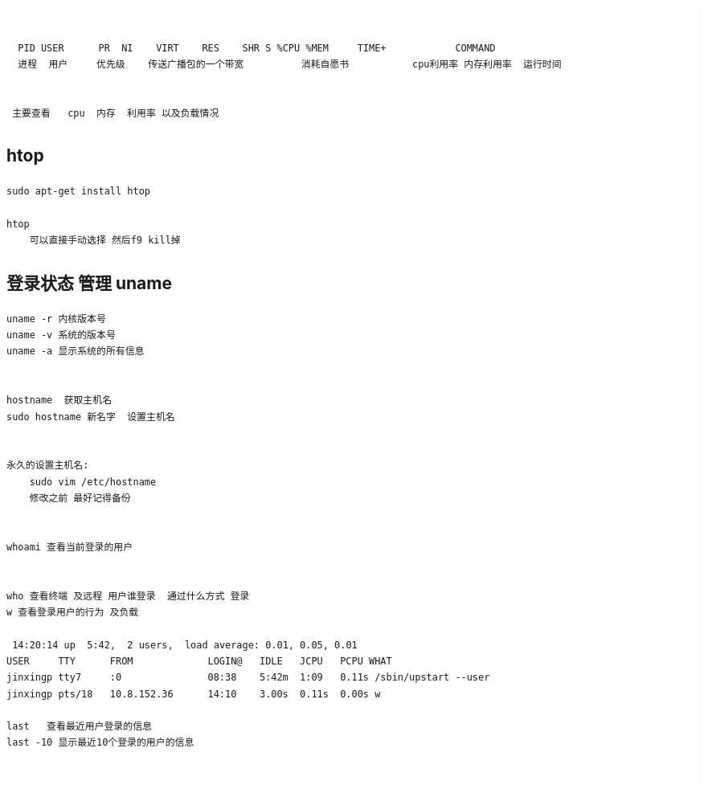 ```
 
 
  PID USER      PR  NI    VIRT    RES    SHR S %CPU %MEM     TIME+            COMMAND 
  进程  用户     优先级 	传送广播包的一个带宽      	消耗自愿书			cpu利用率 内存利用率  运行时间 
 
 
 主要查看   cpu  内存  利用率 以及负载情况  
```

## htop  

```
sudo apt-get install htop   

htop  
	可以直接手动选择 然后f9 kill掉
```



## 登录状态 管理  uname   

```
uname -r 内核版本号  
uname -v 系统的版本号  
uname -a 显示系统的所有信息  


hostname  获取主机名 
sudo hostname 新名字  设置主机名  


永久的设置主机名: 
	sudo vim /etc/hostname   
	修改之前 最好记得备份


whoami 查看当前登录的用户  


who 查看终端 及远程 用户谁登录  通过什么方式 登录   
w 查看登录用户的行为 及负载  

 14:20:14 up  5:42,  2 users,  load average: 0.01, 0.05, 0.01
USER     TTY      FROM             LOGIN@   IDLE   JCPU   PCPU WHAT
jinxingp tty7     :0               08:38    5:42m  1:09   0.11s /sbin/upstart --user
jinxingp pts/18   10.8.152.36      14:10    3.00s  0.11s  0.00s w

last   查看最近用户登录的信息  
last -10 显示最近10个登录的用户的信息   

	
```
